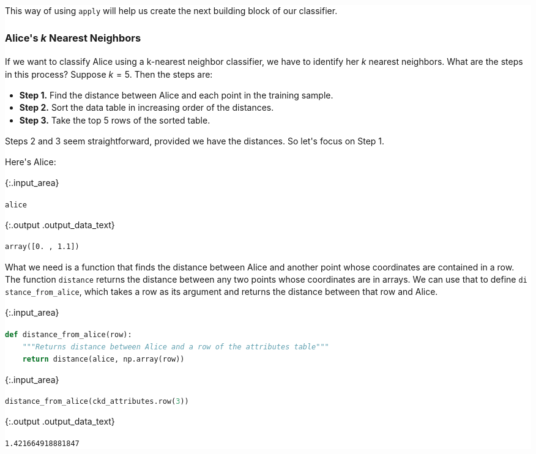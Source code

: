 

This way of using `apply` will help us create the next building block of our classifier.

### Alice's $k$ Nearest Neighbors
If we want to classify Alice using a k-nearest neighbor classifier, we have to identify her $k$ nearest neighbors. What are the steps in this process? Suppose $k = 5$. Then the steps are:
- **Step 1.** Find the distance between Alice and each point in the training sample.
- **Step 2.** Sort the data table in increasing order of the distances.
- **Step 3.** Take the top 5 rows of the sorted table.

Steps 2 and 3 seem straightforward, provided we have the distances. So let's focus on Step 1.

Here's Alice:



{:.input_area}
```python
alice
```





{:.output .output_data_text}
```
array([0. , 1.1])
```



What we need is a function that finds the distance between Alice and another point whose coordinates are contained in a row. The function `distance` returns the distance between any two points whose coordinates are in arrays. We can use that to define `distance_from_alice`, which takes a row as its argument and returns the distance between that row and Alice.



{:.input_area}
```python
def distance_from_alice(row):
    """Returns distance between Alice and a row of the attributes table"""
    return distance(alice, np.array(row))
```




{:.input_area}
```python
distance_from_alice(ckd_attributes.row(3))
```





{:.output .output_data_text}
```
1.421664918881847
```


